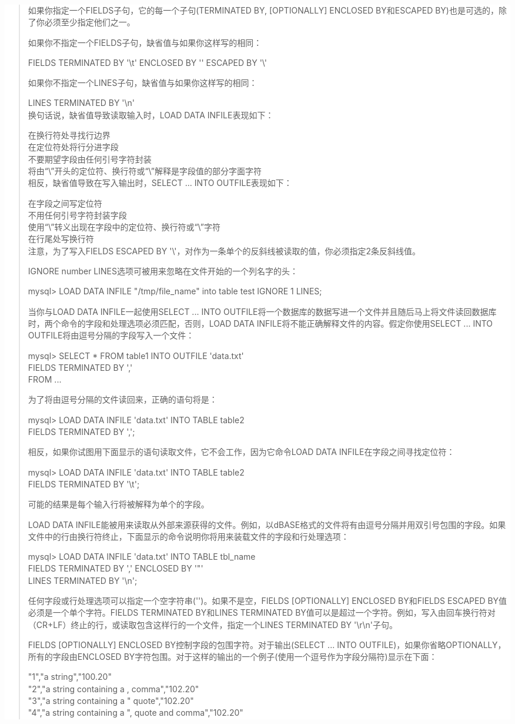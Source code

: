 > 如果你指定一个FIELDS子句，它的每一个子句(TERMINATED BY, [OPTIONALLY] ENCLOSED BY和ESCAPED BY)也是可选的，除了你必须至少指定他们之一。  
>
> 如果你不指定一个FIELDS子句，缺省值与如果你这样写的相同：  
>
> FIELDS TERMINATED BY '\t' ENCLOSED BY '' ESCAPED BY '\\'  
>
> 如果你不指定一个LINES子句，缺省值与如果你这样写的相同：  
>
> LINES TERMINATED BY '\n'   
> 换句话说，缺省值导致读取输入时，LOAD DATA INFILE表现如下：  
>
> 在换行符处寻找行边界   
> 在定位符处将行分进字段   
> 不要期望字段由任何引号字符封装   
> 将由“\”开头的定位符、换行符或“\”解释是字段值的部分字面字符   
> 相反，缺省值导致在写入输出时，SELECT ... INTO OUTFILE表现如下：  
>
> 在字段之间写定位符   
> 不用任何引号字符封装字段   
> 使用“\”转义出现在字段中的定位符、换行符或“\”字符   
> 在行尾处写换行符   
> 注意，为了写入FIELDS ESCAPED BY '\\'，对作为一条单个的反斜线被读取的值，你必须指定2条反斜线值。  
>
> IGNORE number LINES选项可被用来忽略在文件开始的一个列名字的头：  
>
> mysql> LOAD DATA INFILE "/tmp/file_name" into table test IGNORE 1 LINES;  
>
> 当你与LOAD DATA INFILE一起使用SELECT ... INTO OUTFILE将一个数据库的数据写进一个文件并且随后马上将文件读回数据库时，两个命令的字段和处理选项必须匹配，否则，LOAD DATA INFILE将不能正确解释文件的内容。假定你使用SELECT ... INTO OUTFILE将由逗号分隔的字段写入一个文件：  
>
> mysql> SELECT * FROM table1 INTO OUTFILE 'data.txt'  
> ​           FIELDS TERMINATED BY ','  
> ​           FROM ...  
>
> 为了将由逗号分隔的文件读回来，正确的语句将是：  
>
> mysql> LOAD DATA INFILE 'data.txt' INTO TABLE table2  
> ​           FIELDS TERMINATED BY ',';  
>
> 相反，如果你试图用下面显示的语句读取文件，它不会工作，因为它命令LOAD DATA INFILE在字段之间寻找定位符：  
>
> mysql> LOAD DATA INFILE 'data.txt' INTO TABLE table2  
> ​           FIELDS TERMINATED BY '\t';  
>
> 可能的结果是每个输入行将被解释为单个的字段。  
>
> LOAD DATA INFILE能被用来读取从外部来源获得的文件。例如，以dBASE格式的文件将有由逗号分隔并用双引号包围的字段。如果文件中的行由换行符终止，下面显示的命令说明你将用来装载文件的字段和行处理选项：  
>
> mysql> LOAD DATA INFILE 'data.txt' INTO TABLE tbl_name  
> ​           FIELDS TERMINATED BY ',' ENCLOSED BY '"'  
> ​           LINES TERMINATED BY '\n';  
>
> 任何字段或行处理选项可以指定一个空字符串('')。如果不是空，FIELDS [OPTIONALLY] ENCLOSED BY和FIELDS ESCAPED BY值必须是一个单个字符。FIELDS TERMINATED BY和LINES TERMINATED BY值可以是超过一个字符。例如，写入由回车换行符对（CR+LF）终止的行，或读取包含这样行的一个文件，指定一个LINES TERMINATED BY '\r\n'子句。  
>
> FIELDS [OPTIONALLY] ENCLOSED BY控制字段的包围字符。对于输出(SELECT ... INTO OUTFILE)，如果你省略OPTIONALLY，所有的字段由ENCLOSED BY字符包围。对于这样的输出的一个例子(使用一个逗号作为字段分隔符)显示在下面：  
>
> "1","a string","100.20"  
> "2","a string containing a , comma","102.20"  
> "3","a string containing a \" quote","102.20"  
> "4","a string containing a \", quote and comma","102.20"  